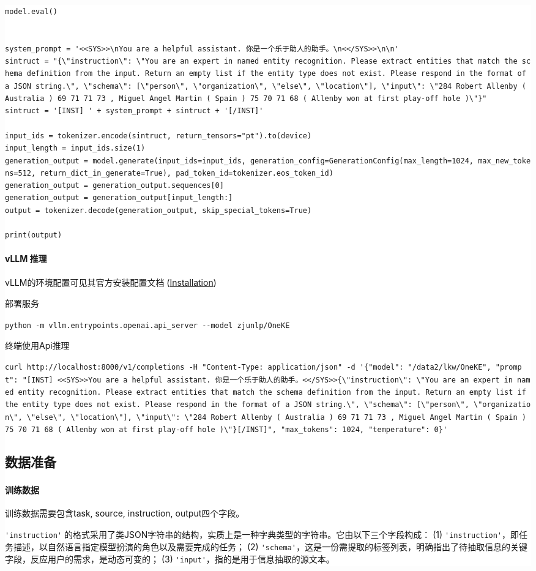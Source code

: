 ```
model.eval()


system_prompt = '<<SYS>>\nYou are a helpful assistant. 你是一个乐于助人的助手。\n<</SYS>>\n\n'
sintruct = "{\"instruction\": \"You are an expert in named entity recognition. Please extract entities that match the schema definition from the input. Return an empty list if the entity type does not exist. Please respond in the format of a JSON string.\", \"schema\": [\"person\", \"organization\", \"else\", \"location\"], \"input\": \"284 Robert Allenby ( Australia ) 69 71 71 73 , Miguel Angel Martin ( Spain ) 75 70 71 68 ( Allenby won at first play-off hole )\"}"
sintruct = '[INST] ' + system_prompt + sintruct + '[/INST]'

input_ids = tokenizer.encode(sintruct, return_tensors="pt").to(device)
input_length = input_ids.size(1)
generation_output = model.generate(input_ids=input_ids, generation_config=GenerationConfig(max_length=1024, max_new_tokens=512, return_dict_in_generate=True), pad_token_id=tokenizer.eos_token_id)
generation_output = generation_output.sequences[0]
generation_output = generation_output[input_length:]
output = tokenizer.decode(generation_output, skip_special_tokens=True)

print(output)
```

#### vLLM 推理

vLLM的环境配置可见其官方安装配置文档 ([Installation](https://vllm.readthedocs.io/en/latest/getting_started/installation.html))

部署服务

```
python -m vllm.entrypoints.openai.api_server --model zjunlp/OneKE
```

终端使用Api推理

```
curl http://localhost:8000/v1/completions -H "Content-Type: application/json" -d '{"model": "/data2/lkw/OneKE", "prompt": "[INST] <<SYS>>You are a helpful assistant. 你是一个乐于助人的助手。<</SYS>>{\"instruction\": \"You are an expert in named entity recognition. Please extract entities that match the schema definition from the input. Return an empty list if the entity type does not exist. Please respond in the format of a JSON string.\", \"schema\": [\"person\", \"organization\", \"else\", \"location\"], \"input\": \"284 Robert Allenby ( Australia ) 69 71 71 73 , Miguel Angel Martin ( Spain ) 75 70 71 68 ( Allenby won at first play-off hole )\"}[/INST]", "max_tokens": 1024, "temperature": 0}'
```

## 数据准备

#### 训练数据

训练数据需要包含task, source, instruction, output四个字段。

 `'instruction'` 的格式采用了类JSON字符串的结构，实质上是一种字典类型的字符串。它由以下三个字段构成： (1) `'instruction'`，即任务描述，以自然语言指定模型扮演的角色以及需要完成的任务； (2) `'schema'`，这是一份需提取的标签列表，明确指出了待抽取信息的关键字段，反应用户的需求，是动态可变的； (3) `'input'`，指的是用于信息抽取的源文本。
